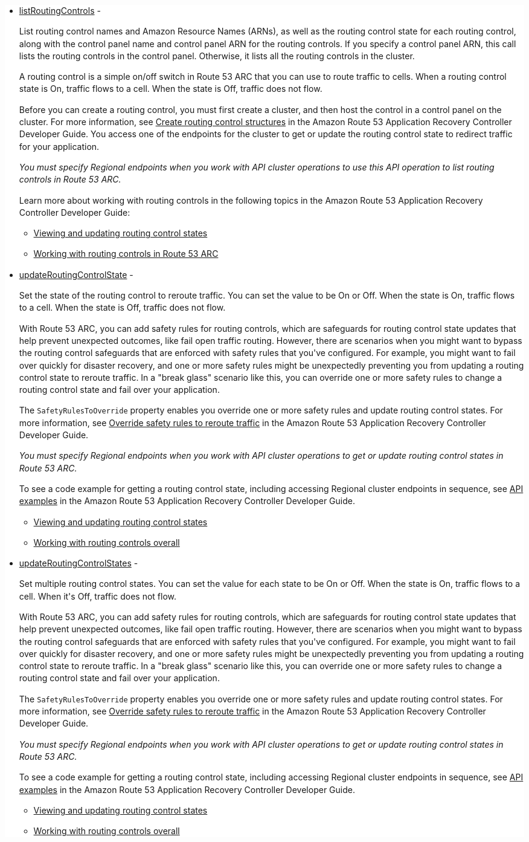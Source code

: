 * [listRoutingControls](#listroutingcontrols) - <p>List routing control names and Amazon Resource Names (ARNs), as well as the routing control state for each routing control, along with the control panel name and control panel ARN for the routing controls. If you specify a control panel ARN, this call lists the routing controls in the control panel. Otherwise, it lists all the routing controls in the cluster.</p> <p>A routing control is a simple on/off switch in Route 53 ARC that you can use to route traffic to cells. When a routing control state is On, traffic flows to a cell. When the state is Off, traffic does not flow.</p> <p>Before you can create a routing control, you must first create a cluster, and then host the control in a control panel on the cluster. For more information, see <a href="https://docs.aws.amazon.com/r53recovery/latest/dg/routing-control.create.html"> Create routing control structures</a> in the Amazon Route 53 Application Recovery Controller Developer Guide. You access one of the endpoints for the cluster to get or update the routing control state to redirect traffic for your application. </p> <p> <i>You must specify Regional endpoints when you work with API cluster operations to use this API operation to list routing controls in Route 53 ARC.</i> </p> <p>Learn more about working with routing controls in the following topics in the Amazon Route 53 Application Recovery Controller Developer Guide:</p> <ul> <li> <p> <a href="https://docs.aws.amazon.com/r53recovery/latest/dg/routing-control.update.html"> Viewing and updating routing control states</a> </p> </li> <li> <p> <a href="https://docs.aws.amazon.com/r53recovery/latest/dg/routing-control.html">Working with routing controls in Route 53 ARC</a> </p> </li> </ul>
* [updateRoutingControlState](#updateroutingcontrolstate) - <p>Set the state of the routing control to reroute traffic. You can set the value to be On or Off. When the state is On, traffic flows to a cell. When the state is Off, traffic does not flow.</p> <p>With Route 53 ARC, you can add safety rules for routing controls, which are safeguards for routing control state updates that help prevent unexpected outcomes, like fail open traffic routing. However, there are scenarios when you might want to bypass the routing control safeguards that are enforced with safety rules that you've configured. For example, you might want to fail over quickly for disaster recovery, and one or more safety rules might be unexpectedly preventing you from updating a routing control state to reroute traffic. In a "break glass" scenario like this, you can override one or more safety rules to change a routing control state and fail over your application.</p> <p>The <code>SafetyRulesToOverride</code> property enables you override one or more safety rules and update routing control states. For more information, see <a href="https://docs.aws.amazon.com/r53recovery/latest/dg/routing-control.override-safety-rule.html"> Override safety rules to reroute traffic</a> in the Amazon Route 53 Application Recovery Controller Developer Guide.</p> <p> <i>You must specify Regional endpoints when you work with API cluster operations to get or update routing control states in Route 53 ARC.</i> </p> <p>To see a code example for getting a routing control state, including accessing Regional cluster endpoints in sequence, see <a href="https://docs.aws.amazon.com/r53recovery/latest/dg/service_code_examples_actions.html">API examples</a> in the Amazon Route 53 Application Recovery Controller Developer Guide.</p> <ul> <li> <p> <a href="https://docs.aws.amazon.com/r53recovery/latest/dg/routing-control.update.html"> Viewing and updating routing control states</a> </p> </li> <li> <p> <a href="https://docs.aws.amazon.com/r53recovery/latest/dg/routing-control.html">Working with routing controls overall</a> </p> </li> </ul>
* [updateRoutingControlStates](#updateroutingcontrolstates) - <p>Set multiple routing control states. You can set the value for each state to be On or Off. When the state is On, traffic flows to a cell. When it's Off, traffic does not flow.</p> <p>With Route 53 ARC, you can add safety rules for routing controls, which are safeguards for routing control state updates that help prevent unexpected outcomes, like fail open traffic routing. However, there are scenarios when you might want to bypass the routing control safeguards that are enforced with safety rules that you've configured. For example, you might want to fail over quickly for disaster recovery, and one or more safety rules might be unexpectedly preventing you from updating a routing control state to reroute traffic. In a "break glass" scenario like this, you can override one or more safety rules to change a routing control state and fail over your application.</p> <p>The <code>SafetyRulesToOverride</code> property enables you override one or more safety rules and update routing control states. For more information, see <a href="https://docs.aws.amazon.com/r53recovery/latest/dg/routing-control.override-safety-rule.html"> Override safety rules to reroute traffic</a> in the Amazon Route 53 Application Recovery Controller Developer Guide.</p> <p> <i>You must specify Regional endpoints when you work with API cluster operations to get or update routing control states in Route 53 ARC.</i> </p> <p>To see a code example for getting a routing control state, including accessing Regional cluster endpoints in sequence, see <a href="https://docs.aws.amazon.com/r53recovery/latest/dg/service_code_examples_actions.html">API examples</a> in the Amazon Route 53 Application Recovery Controller Developer Guide.</p> <ul> <li> <p> <a href="https://docs.aws.amazon.com/r53recovery/latest/dg/routing-control.update.html"> Viewing and updating routing control states</a> </p> </li> <li> <p> <a href="https://docs.aws.amazon.com/r53recovery/latest/dg/routing-control.html">Working with routing controls overall</a> </p> </li> </ul>
